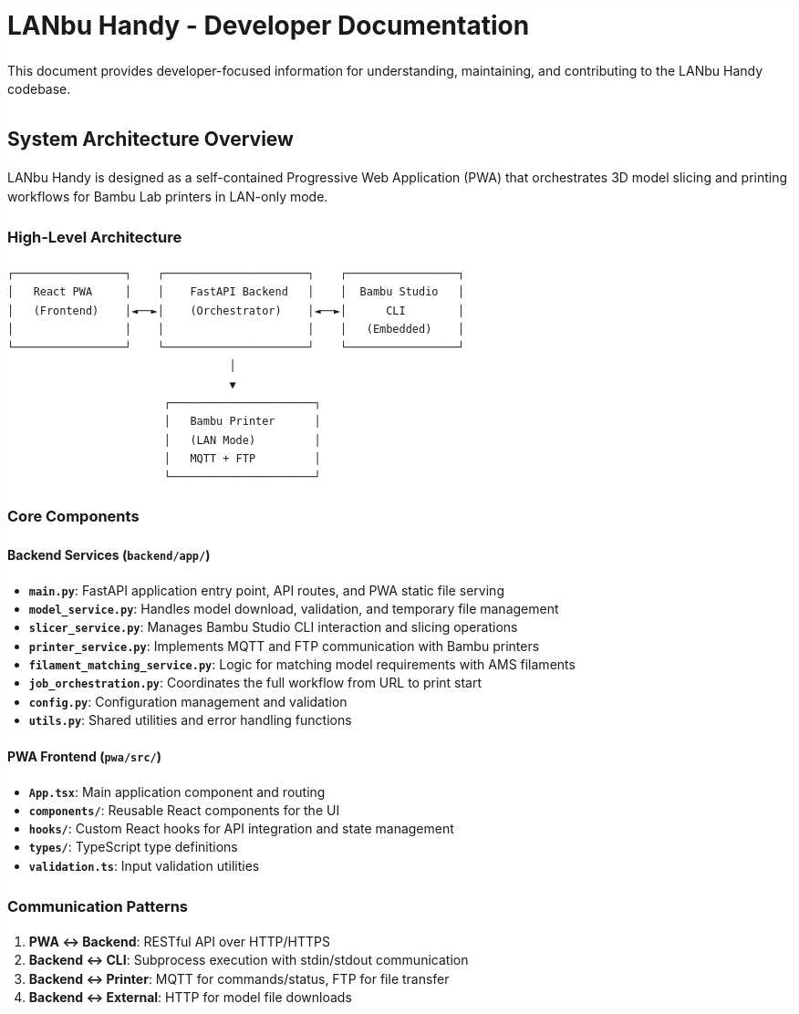 # LANbu Handy - Developer Documentation

This document provides developer-focused information for understanding, maintaining, and contributing to the LANbu Handy codebase.

## System Architecture Overview

LANbu Handy is designed as a self-contained Progressive Web Application (PWA) that orchestrates 3D model slicing and printing workflows for Bambu Lab printers in LAN-only mode.

### High-Level Architecture

```
┌─────────────────┐    ┌──────────────────────┐    ┌─────────────────┐
│   React PWA     │    │    FastAPI Backend   │    │  Bambu Studio   │
│   (Frontend)    │◄──►│    (Orchestrator)    │◄──►│      CLI        │
│                 │    │                      │    │   (Embedded)    │
└─────────────────┘    └──────────────────────┘    └─────────────────┘
                                  │
                                  ▼
                        ┌──────────────────────┐
                        │   Bambu Printer      │
                        │   (LAN Mode)         │
                        │   MQTT + FTP         │
                        └──────────────────────┘
```

### Core Components

#### Backend Services (`backend/app/`)

- **`main.py`**: FastAPI application entry point, API routes, and PWA static file serving
- **`model_service.py`**: Handles model download, validation, and temporary file management
- **`slicer_service.py`**: Manages Bambu Studio CLI interaction and slicing operations
- **`printer_service.py`**: Implements MQTT and FTP communication with Bambu printers
- **`filament_matching_service.py`**: Logic for matching model requirements with AMS filaments
- **`job_orchestration.py`**: Coordinates the full workflow from URL to print start
- **`config.py`**: Configuration management and validation
- **`utils.py`**: Shared utilities and error handling functions

#### PWA Frontend (`pwa/src/`)

- **`App.tsx`**: Main application component and routing
- **`components/`**: Reusable React components for the UI
- **`hooks/`**: Custom React hooks for API integration and state management
- **`types/`**: TypeScript type definitions
- **`validation.ts`**: Input validation utilities

### Communication Patterns

1. **PWA ↔ Backend**: RESTful API over HTTP/HTTPS
2. **Backend ↔ CLI**: Subprocess execution with stdin/stdout communication  
3. **Backend ↔ Printer**: MQTT for commands/status, FTP for file transfer
4. **Backend ↔ External**: HTTP for model file downloads
